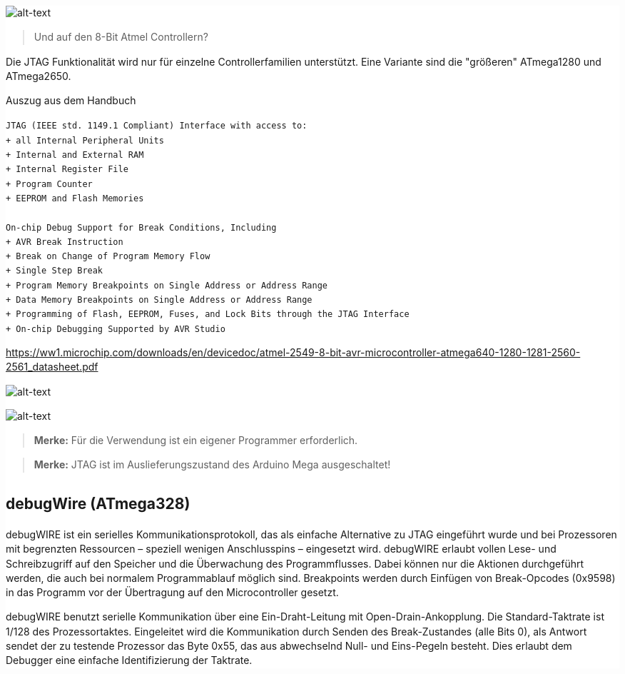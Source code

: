 ![alt-text](../images/10_megaAVR_0/JTAG_TAP_Controller_State_Diagram.svg.png "State machine eines JTAG TAP Controllers. [^JTAG_TAP] ")


> Und auf den 8-Bit Atmel Controllern?

Die JTAG Funktionalität wird nur für einzelne Controllerfamilien unterstützt. Eine Variante sind die "größeren" ATmega1280 und ATmega2650.

Auszug aus dem Handbuch

```
JTAG (IEEE std. 1149.1 Compliant) Interface with access to:
+ all Internal Peripheral Units
+ Internal and External RAM
+ Internal Register File
+ Program Counter
+ EEPROM and Flash Memories

On-chip Debug Support for Break Conditions, Including
+ AVR Break Instruction
+ Break on Change of Program Memory Flow
+ Single Step Break
+ Program Memory Breakpoints on Single Address or Address Range
+ Data Memory Breakpoints on Single Address or Address Range
+ Programming of Flash, EEPROM, Fuses, and Lock Bits through the JTAG Interface
+ On-chip Debugging Supported by AVR Studio
```

https://ww1.microchip.com/downloads/en/devicedoc/atmel-2549-8-bit-avr-microcontroller-atmega640-1280-1281-2560-2561_datasheet.pdf

![alt-text](../images/10_megaAVR_0/2560_IO_Strucure.png "Konfiguration der IO Schnittstelle eines ATmega Controllers. [^ATmega2560] Seite 300")

![alt-text](../images/10_megaAVR_0/BoundaryScan_ATmega2660.png "Boundary Scan Konfiguration [^ATmega2560] Seite 299")

> **Merke:** Für die Verwendung ist ein eigener Programmer erforderlich.

> **Merke:**  JTAG ist im Auslieferungszustand des Arduino Mega ausgeschaltet!

[^JTAG_Chain]: Wikimedia, Author Vindicator, _ JTAG chain for programmable devices_, https://commons.wikimedia.org/wiki/File:Jtag_chain.svg

[^JTAG_Chain]: Wikimedia, Author Rudolph H, _Zustandsautomat eines JTAG TAP-Controllers. Die Einsen und Nullen geben den Zustand der TMS-Leitung an, dieser bestimmt, in welchen State bei der nächsten TCK gesprungen wird._, https://commons.wikimedia.org/wiki/File:JTAG_TAP_Controller_State_Diagram.svg

[^JTAG_Schema]: Wikimedia, Author Rudolph H, _Diagramm eines JTAG Test Access Ports mit den üblicherweise vorhandenen Datenregistern._, https://commons.wikimedia.org/wiki/File:JTAG_Register.svg

[^ATmega2560]: Firma Microchip, Handbuch ATmega640, ATmega1280 .... http://ww1.microchip.com/downloads/en/DeviceDoc/Atmel-2549-8-bit-AVR-Microcontroller-ATmega640-1280-1281-2560-2561_datasheet.pdf

## debugWire (ATmega328)

debugWIRE ist ein serielles Kommunikationsprotokoll, das als einfache Alternative zu JTAG eingeführt wurde und bei Prozessoren mit begrenzten Ressourcen – speziell wenigen Anschlusspins – eingesetzt wird. debugWIRE erlaubt vollen Lese- und Schreibzugriff auf den Speicher und die Überwachung des Programmflusses. Dabei können nur die Aktionen durchgeführt werden, die auch bei normalem Programmablauf möglich sind. Breakpoints werden durch Einfügen von Break-Opcodes (0x9598) in das Programm vor der Übertragung auf den Microcontroller gesetzt.

debugWIRE benutzt serielle Kommunikation über eine Ein-Draht-Leitung mit Open-Drain-Ankopplung. Die Standard-Taktrate ist 1/128 des Prozessortaktes. Eingeleitet wird die Kommunikation durch Senden des Break-Zustandes (alle Bits 0), als Antwort sendet der zu testende Prozessor das Byte 0x55, das aus abwechselnd Null- und Eins-Pegeln besteht. Dies erlaubt dem Debugger eine einfache Identifizierung der Taktrate.


[^ATmega328]: Firma Microchip, ATmega328P Data sheet, https://ww1.microchip.com/downloads/aemDocuments/documents/MCU08/ProductDocuments/DataSheets/ATmega48A-PA-88A-PA-168A-PA-328-P-DS-DS40002061B.pdf
[^Microchip4809]: Firma Microchip, ATmega4808/4809 Data Sheet, [Link](http://ww1.microchip.com/downloads/en/DeviceDoc/ATmega4808-4809-Data-Sheet-DS40002173A.pdf)
[^AVRStudioVisualizer]: Firma Microchip, Data Visualizer Software User's Guide, [Link](https://www.microchip.com/content/dam/mchp/documents/data-visualizer/40001903B.pdf)
[^Arduino_UNO_WIFI]: Arduino, Documentation Arduino Uno Wifi, [Link](https://ww1.microchip.com/downloads/en/DeviceDoc/ATmega4809-Curiosity-Nano-HW-UG-DS50002804A.pdf)
[^MicrochipCuriosity]: Firma Microchip, ATmega4809 Curiosity Nano Hardware User Guide, [Link](https://ww1.microchip.com/downloads/en/DeviceDoc/ATmega4809-Curiosity-Nano-HW-UG-DS50002804A.pdf)